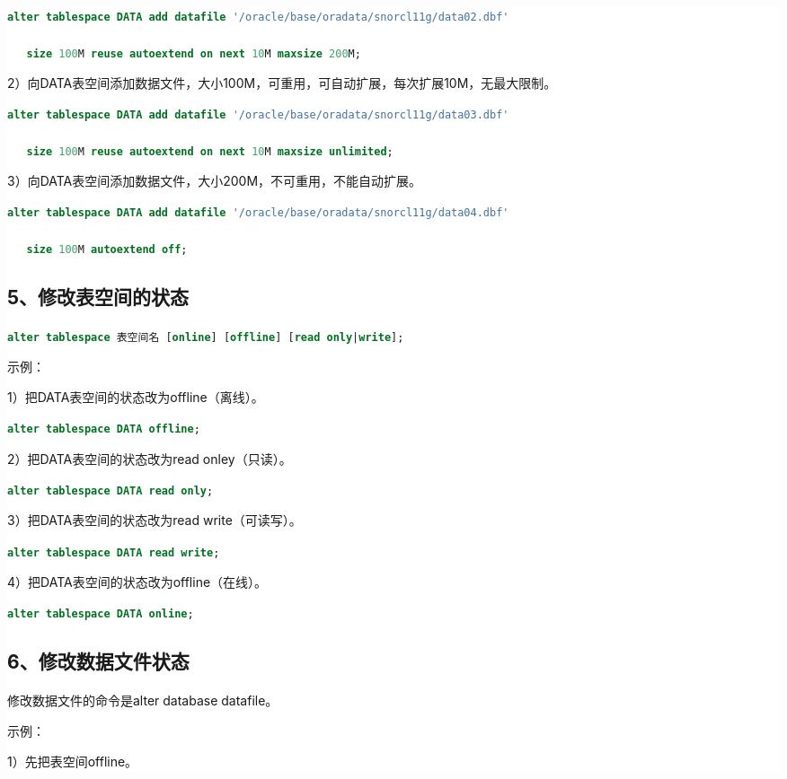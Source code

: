 ```sql
alter tablespace DATA add datafile '/oracle/base/oradata/snorcl11g/data02.dbf' 

   size 100M reuse autoextend on next 10M maxsize 200M;
```

2）向DATA表空间添加数据文件，大小100M，可重用，可自动扩展，每次扩展10M，无最大限制。

```sql
alter tablespace DATA add datafile '/oracle/base/oradata/snorcl11g/data03.dbf' 

   size 100M reuse autoextend on next 10M maxsize unlimited;
```

3）向DATA表空间添加数据文件，大小200M，不可重用，不能自动扩展。

```sql
alter tablespace DATA add datafile '/oracle/base/oradata/snorcl11g/data04.dbf' 

   size 100M autoextend off;
```

## 5、修改表空间的状态

```sql
alter tablespace 表空间名 [online] [offline] [read only|write];
```

示例：

1）把DATA表空间的状态改为offline（离线）。

```sql
alter tablespace DATA offline;
```

2）把DATA表空间的状态改为read onley（只读）。

```sql
alter tablespace DATA read only;
```

3）把DATA表空间的状态改为read write（可读写）。

```sql
alter tablespace DATA read write;
```

4）把DATA表空间的状态改为offline（在线）。

```sql
alter tablespace DATA online;
```

## 6、修改数据文件状态

修改数据文件的命令是alter database datafile。

示例：

1）先把表空间offline。
